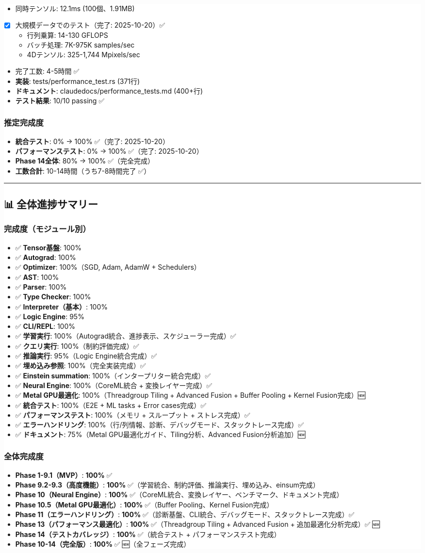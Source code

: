   - 同時テンソル: 12.1ms (100個、1.91MB)
- [x] 大規模データでのテスト（完了: 2025-10-20）✅
  - 行列乗算: 14-130 GFLOPS
  - バッチ処理: 7K-975K samples/sec
  - 4Dテンソル: 325-1,744 Mpixels/sec
- 完了工数: 4-5時間 ✅
- **実装**: tests/performance_test.rs (371行)
- **ドキュメント**: claudedocs/performance_tests.md (400+行)
- **テスト結果**: 10/10 passing ✅

### 推定完成度
- **統合テスト**: 0% → 100% ✅（完了: 2025-10-20）
- **パフォーマンステスト**: 0% → 100% ✅（完了: 2025-10-20）
- **Phase 14全体**: 80% → 100% ✅（完全完成）
- **工数合計**: 10-14時間（うち7-8時間完了 ✅）

---

## 📊 全体進捗サマリー

### 完成度（モジュール別）
- ✅ **Tensor基盤**: 100%
- ✅ **Autograd**: 100%
- ✅ **Optimizer**: 100%（SGD, Adam, AdamW + Schedulers）
- ✅ **AST**: 100%
- ✅ **Parser**: 100%
- ✅ **Type Checker**: 100%
- ✅ **Interpreter（基本）**: 100%
- ✅ **Logic Engine**: 95%
- ✅ **CLI/REPL**: 100%
- ✅ **学習実行**: 100%（Autograd統合、進捗表示、スケジューラー完成）✅
- ✅ **クエリ実行**: 100%（制約評価完成）✅
- ✅ **推論実行**: 95%（Logic Engine統合完成）✅
- ✅ **埋め込み参照**: 100%（完全実装完成）✅
- ✅ **Einstein summation**: 100%（インタープリター統合完成）✅
- ✅ **Neural Engine**: 100%（CoreML統合 + 変換レイヤー完成）✅
- ✅ **Metal GPU最適化**: 100%（Threadgroup Tiling + Advanced Fusion + Buffer Pooling + Kernel Fusion完成）🆕
- ✅ **統合テスト**: 100%（E2E + ML tasks + Error cases完成）✅
- ✅ **パフォーマンステスト**: 100%（メモリ + スループット + ストレス完成）✅
- ✅ **エラーハンドリング**: 100%（行/列情報、診断、デバッグモード、スタックトレース完成）✅
- ✅ **ドキュメント**: 75%（Metal GPU最適化ガイド、Tiling分析、Advanced Fusion分析追加）🆕

### 全体完成度
- **Phase 1-9.1（MVP）**: **100%** ✅
- **Phase 9.2-9.3（高度機能）**: **100%** ✅（学習統合、制約評価、推論実行、埋め込み、einsum完成）
- **Phase 10（Neural Engine）**: **100%** ✅（CoreML統合、変換レイヤー、ベンチマーク、ドキュメント完成）
- **Phase 10.5（Metal GPU最適化）**: **100%** ✅（Buffer Pooling、Kernel Fusion完成）
- **Phase 11（エラーハンドリング）**: **100%** ✅（診断基盤、CLI統合、デバッグモード、スタックトレース完成）✅
- **Phase 13（パフォーマンス最適化）**: **100%** ✅（Threadgroup Tiling + Advanced Fusion + 追加最適化分析完成）✅ 🆕
- **Phase 14（テストカバレッジ）**: **100%** ✅（統合テスト + パフォーマンステスト完成）
- **Phase 10-14（完全版）**: **100%** ✅ 🆕（全フェーズ完成）
